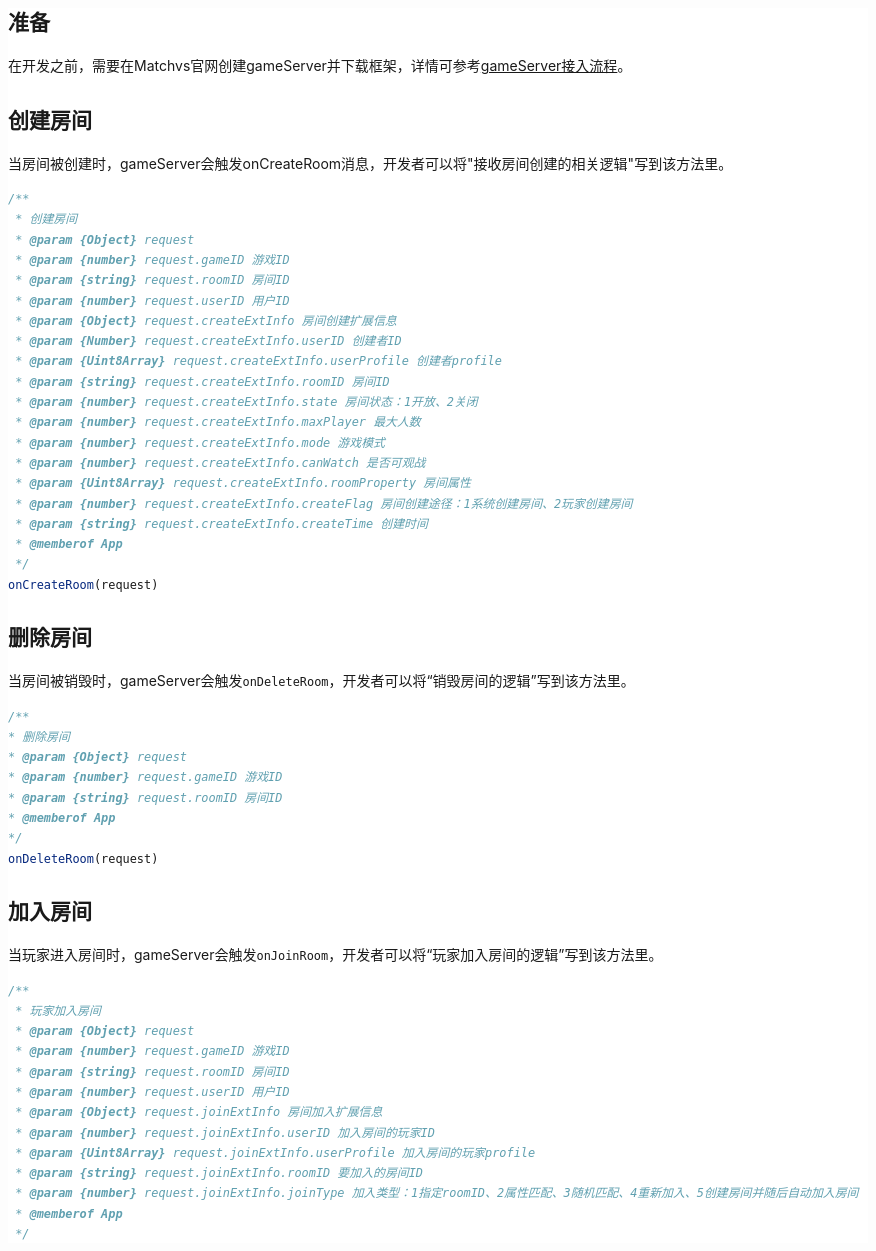 ## 准备

在开发之前，需要在Matchvs官网创建gameServer并下载框架，详情可参考[gameServer接入流程](http://www.matchvs.com/service?page=processgameServerJS)。

## 创建房间

当房间被创建时，gameServer会触发onCreateRoom消息，开发者可以将"接收房间创建的相关逻辑"写到该方法里。

```javascript
/**
 * 创建房间
 * @param {Object} request 
 * @param {number} request.gameID 游戏ID
 * @param {string} request.roomID 房间ID
 * @param {number} request.userID 用户ID
 * @param {Object} request.createExtInfo 房间创建扩展信息
 * @param {Number} request.createExtInfo.userID 创建者ID
 * @param {Uint8Array} request.createExtInfo.userProfile 创建者profile
 * @param {string} request.createExtInfo.roomID 房间ID
 * @param {number} request.createExtInfo.state 房间状态：1开放、2关闭
 * @param {number} request.createExtInfo.maxPlayer 最大人数
 * @param {number} request.createExtInfo.mode 游戏模式
 * @param {number} request.createExtInfo.canWatch 是否可观战
 * @param {Uint8Array} request.createExtInfo.roomProperty 房间属性
 * @param {number} request.createExtInfo.createFlag 房间创建途径：1系统创建房间、2玩家创建房间
 * @param {string} request.createExtInfo.createTime 创建时间
 * @memberof App
 */
onCreateRoom(request)
```

## 删除房间

当房间被销毁时，gameServer会触发`onDeleteRoom`，开发者可以将“销毁房间的逻辑”写到该方法里。

```javascript
/**
* 删除房间
* @param {Object} request
* @param {number} request.gameID 游戏ID 
* @param {string} request.roomID 房间ID
* @memberof App
*/
onDeleteRoom(request)
```

## 加入房间

当玩家进入房间时，gameServer会触发`onJoinRoom`，开发者可以将“玩家加入房间的逻辑”写到该方法里。

```javascript
/**
 * 玩家加入房间
 * @param {Object} request 
 * @param {number} request.gameID 游戏ID
 * @param {string} request.roomID 房间ID
 * @param {number} request.userID 用户ID
 * @param {Object} request.joinExtInfo 房间加入扩展信息
 * @param {number} request.joinExtInfo.userID 加入房间的玩家ID
 * @param {Uint8Array} request.joinExtInfo.userProfile 加入房间的玩家profile
 * @param {string} request.joinExtInfo.roomID 要加入的房间ID
 * @param {number} request.joinExtInfo.joinType 加入类型：1指定roomID、2属性匹配、3随机匹配、4重新加入、5创建房间并随后自动加入房间
 * @memberof App
 */
```